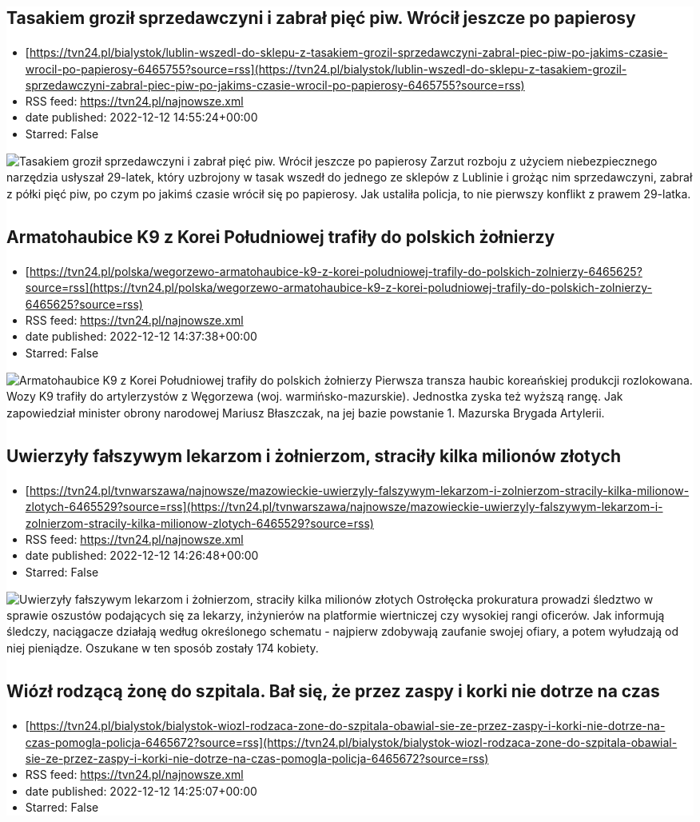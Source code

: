 ## Tasakiem groził sprzedawczyni i zabrał pięć piw. Wrócił jeszcze po papierosy
 - [https://tvn24.pl/bialystok/lublin-wszedl-do-sklepu-z-tasakiem-grozil-sprzedawczyni-zabral-piec-piw-po-jakims-czasie-wrocil-po-papierosy-6465755?source=rss](https://tvn24.pl/bialystok/lublin-wszedl-do-sklepu-z-tasakiem-grozil-sprzedawczyni-zabral-piec-piw-po-jakims-czasie-wrocil-po-papierosy-6465755?source=rss)
 - RSS feed: https://tvn24.pl/najnowsze.xml
 - date published: 2022-12-12 14:55:24+00:00
 - Starred: False

<img alt="Tasakiem groził sprzedawczyni i zabrał pięć piw. Wrócił jeszcze po papierosy " src="https://tvn24.pl/najnowsze/cdn-zdjecie-1javvf-mezczyzna-wszedl-do-sklepu-z-tasakiem-zabral-piec-piw-po-jakims-czasie-wrocil-po-papierosy-6465784/alternates/LANDSCAPE_1280" />
    Zarzut rozboju z użyciem niebezpiecznego narzędzia usłyszał 29-latek, który uzbrojony w tasak wszedł do jednego ze sklepów z Lublinie i grożąc nim sprzedawczyni, zabrał z półki pięć piw, po czym po jakimś czasie wrócił się po papierosy. Jak ustaliła policja, to nie pierwszy konflikt z prawem 29-latka.

## Armatohaubice K9 z Korei Południowej trafiły do polskich żołnierzy
 - [https://tvn24.pl/polska/wegorzewo-armatohaubice-k9-z-korei-poludniowej-trafily-do-polskich-zolnierzy-6465625?source=rss](https://tvn24.pl/polska/wegorzewo-armatohaubice-k9-z-korei-poludniowej-trafily-do-polskich-zolnierzy-6465625?source=rss)
 - RSS feed: https://tvn24.pl/najnowsze.xml
 - date published: 2022-12-12 14:37:38+00:00
 - Starred: False

<img alt="Armatohaubice K9 z Korei Południowej trafiły do polskich żołnierzy" src="https://tvn24.pl/pomorze/cdn-zdjecie-0nac6k-armatohaubice-k9-z-korei-poludniowej-trafily-do-polskich-zolnierzy-6465718/alternates/LANDSCAPE_1280" />
    Pierwsza transza haubic koreańskiej produkcji rozlokowana. Wozy K9 trafiły do artylerzystów z Węgorzewa (woj. warmińsko-mazurskie). Jednostka zyska też wyższą rangę. Jak zapowiedział minister obrony narodowej Mariusz Błaszczak, na jej bazie powstanie 1. Mazurska Brygada Artylerii.

## Uwierzyły fałszywym lekarzom i żołnierzom, straciły kilka milionów złotych
 - [https://tvn24.pl/tvnwarszawa/najnowsze/mazowieckie-uwierzyly-falszywym-lekarzom-i-zolnierzom-stracily-kilka-milionow-zlotych-6465529?source=rss](https://tvn24.pl/tvnwarszawa/najnowsze/mazowieckie-uwierzyly-falszywym-lekarzom-i-zolnierzom-stracily-kilka-milionow-zlotych-6465529?source=rss)
 - RSS feed: https://tvn24.pl/najnowsze.xml
 - date published: 2022-12-12 14:26:48+00:00
 - Starred: False

<img alt="Uwierzyły fałszywym lekarzom i żołnierzom, straciły kilka milionów złotych " src="https://tvn24.pl/najnowsze/cdn-zdjecie-8ga5yo-oszustwa-na-lekarza-i-amerykanskiego-zolnierza-sa-coraz-bardziej-popularne-zdjecie-ilustracyjne-6465646/alternates/LANDSCAPE_1280" />
    Ostrołęcka prokuratura prowadzi śledztwo w sprawie oszustów podających się za lekarzy, inżynierów na platformie wiertniczej czy wysokiej rangi oficerów. Jak informują śledczy, naciągacze działają według określonego schematu - najpierw zdobywają zaufanie swojej ofiary, a potem wyłudzają od niej pieniądze. Oszukane w ten sposób zostały 174 kobiety.

## Wiózł rodzącą żonę do szpitala. Bał się, że przez zaspy i korki nie dotrze na czas
 - [https://tvn24.pl/bialystok/bialystok-wiozl-rodzaca-zone-do-szpitala-obawial-sie-ze-przez-zaspy-i-korki-nie-dotrze-na-czas-pomogla-policja-6465672?source=rss](https://tvn24.pl/bialystok/bialystok-wiozl-rodzaca-zone-do-szpitala-obawial-sie-ze-przez-zaspy-i-korki-nie-dotrze-na-czas-pomogla-policja-6465672?source=rss)
 - RSS feed: https://tvn24.pl/najnowsze.xml
 - date published: 2022-12-12 14:25:07+00:00
 - Starred: False
